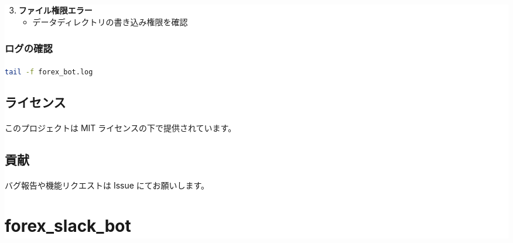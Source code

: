 3. **ファイル権限エラー**
   - データディレクトリの書き込み権限を確認

### ログの確認

```bash
tail -f forex_bot.log
```

## ライセンス

このプロジェクトは MIT ライセンスの下で提供されています。

## 貢献

バグ報告や機能リクエストは Issue にてお願いします。
# forex_slack_bot
